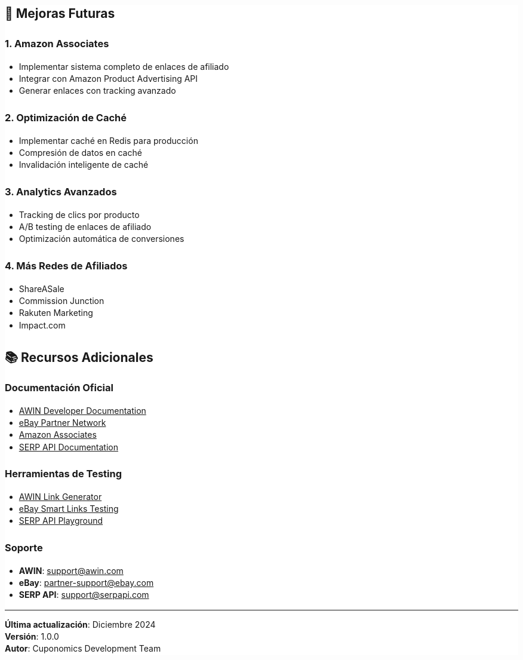 ## 🔮 Mejoras Futuras

### 1. Amazon Associates
- Implementar sistema completo de enlaces de afiliado
- Integrar con Amazon Product Advertising API
- Generar enlaces con tracking avanzado

### 2. Optimización de Caché
- Implementar caché en Redis para producción
- Compresión de datos en caché
- Invalidación inteligente de caché

### 3. Analytics Avanzados
- Tracking de clics por producto
- A/B testing de enlaces de afiliado
- Optimización automática de conversiones

### 4. Más Redes de Afiliados
- ShareASale
- Commission Junction
- Rakuten Marketing
- Impact.com

## 📚 Recursos Adicionales

### Documentación Oficial
- [AWIN Developer Documentation](https://developer.awin.com/)
- [eBay Partner Network](https://partnernetwork.ebay.com/)
- [Amazon Associates](https://affiliate-program.amazon.com/)
- [SERP API Documentation](https://serpapi.com/docs)

### Herramientas de Testing
- [AWIN Link Generator](https://www.awin.com/us/affiliate-tools)
- [eBay Smart Links Testing](https://epnt.ebay.com/static/epn-smart-tools.js)
- [SERP API Playground](https://serpapi.com/playground)

### Soporte
- **AWIN**: support@awin.com
- **eBay**: partner-support@ebay.com
- **SERP API**: support@serpapi.com

---

**Última actualización**: Diciembre 2024  
**Versión**: 1.0.0  
**Autor**: Cuponomics Development Team
